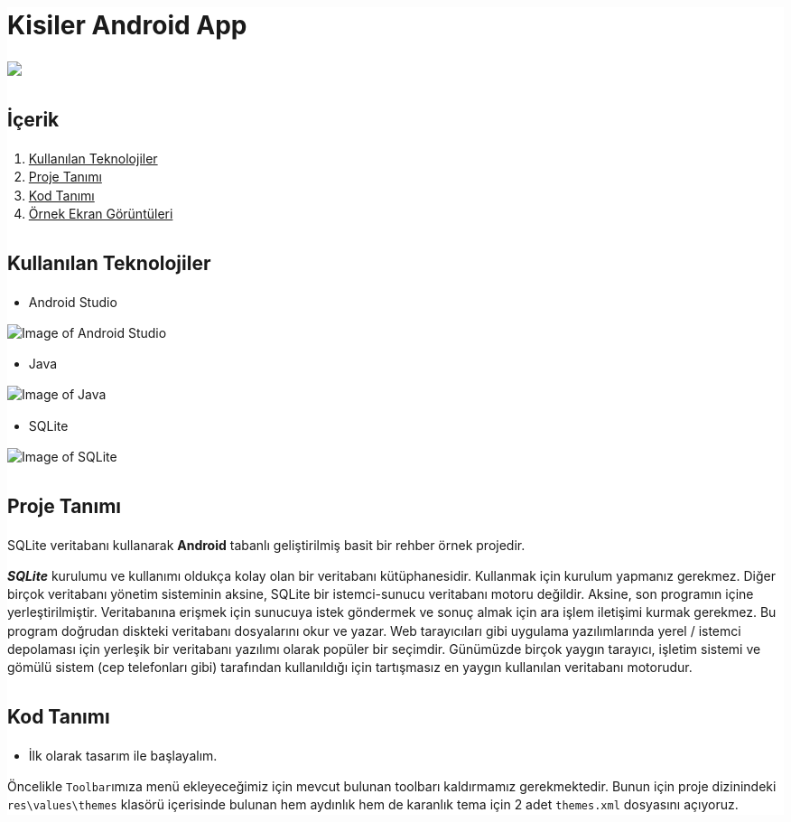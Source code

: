# Kisiler Android App

<img src="https://user-images.githubusercontent.com/37263322/120923287-6aadad00-c6d6-11eb-8768-1fb7ca573553.gif" width="300">

## İçerik

1. [Kullanılan Teknolojiler](https://github.com/mehmetaydintr/Bayrak_Quiz_App/blob/main/README.md#kullan%C4%B1lan-teknolojiler)
2. [Proje Tanımı](https://github.com/mehmetaydintr/Bayrak_Quiz_App/blob/main/README.md#proje-tan%C4%B1m%C4%B1)
3. [Kod Tanımı](https://github.com/mehmetaydintr/Bayrak_Quiz_App/blob/main/README.md#kod-tan%C4%B1m%C4%B1)
4. [Örnek Ekran Görüntüleri](https://github.com/mehmetaydintr/Bayrak_Quiz_App/blob/main/README.md#%C3%B6rnek-ekran-g%C3%B6r%C3%BCnt%C3%BCleri)


## Kullanılan Teknolojiler

+ Android Studio

![Image of Android Studio](https://www.xda-developers.com/files/2017/04/android-studio-logo.png)

+ Java

![Image of Java](https://yazilimamelesi.files.wordpress.com/2013/03/java_logo.jpg)

+ SQLite

![Image of SQLite](https://upload.wikimedia.org/wikipedia/commons/thumb/3/38/SQLite370.svg/1280px-SQLite370.svg.png)


## Proje Tanımı

SQLite veritabanı kullanarak **Android** tabanlı geliştirilmiş basit bir rehber örnek projedir.

**_SQLite_** kurulumu ve kullanımı oldukça kolay olan bir veritabanı kütüphanesidir. Kullanmak için kurulum yapmanız gerekmez. Diğer birçok veritabanı yönetim sisteminin aksine, SQLite bir istemci-sunucu veritabanı motoru değildir. Aksine, son programın içine yerleştirilmiştir. Veritabanına erişmek için sunucuya istek göndermek ve sonuç almak için ara işlem iletişimi kurmak gerekmez. Bu program doğrudan diskteki veritabanı dosyalarını okur ve yazar. Web tarayıcıları gibi uygulama yazılımlarında yerel / istemci depolaması için yerleşik bir veritabanı yazılımı olarak popüler bir seçimdir. Günümüzde birçok yaygın tarayıcı, işletim sistemi ve gömülü sistem (cep telefonları gibi) tarafından kullanıldığı için tartışmasız en yaygın kullanılan veritabanı motorudur.

## Kod Tanımı

+ İlk olarak tasarım ile başlayalım. 

Öncelikle `Toolbar`ımıza menü ekleyeceğimiz için mevcut bulunan toolbarı kaldırmamız gerekmektedir. Bunun için proje dizinindeki `res\values\themes` klasörü içerisinde bulunan hem aydınlık hem de karanlık tema için 2 adet `themes.xml` dosyasını açıyoruz.
